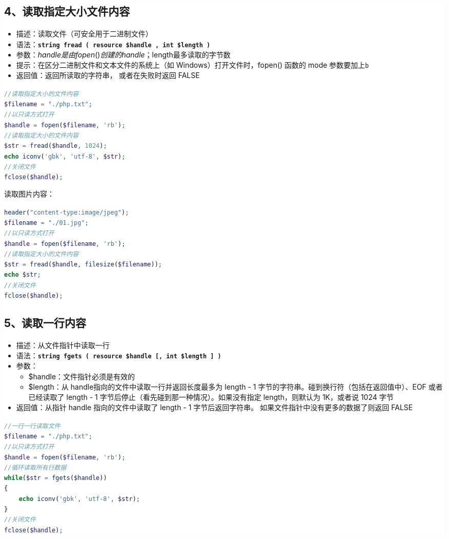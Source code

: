 ## 4、读取指定大小文件内容

- 描述：读取文件（可安全用于二进制文件）
- 语法：**`string fread ( resource $handle , int $length )`**
-  参数：$handle是由fopen()创建的handle；$length最多读取的字节数
- 提示：在区分二进制文件和文本文件的系统上（如 Windows）打开文件时，fopen() 函数的 mode 参数要加上`b`
- 返回值：返回所读取的字符串， 或者在失败时返回 FALSE

```php
//读取指定大小的文件内容
$filename = "./php.txt";
//以只读方式打开
$handle = fopen($filename, 'rb');
//读取指定大小的文件内容
$str = fread($handle, 1024);
echo iconv('gbk', 'utf-8', $str);
//关闭文件
fclose($handle);
```

读取图片内容：

```php
header("content-type:image/jpeg");
$filename = "./01.jpg";
//以只读方式打开
$handle = fopen($filename, 'rb');
//读取指定大小的文件内容
$str = fread($handle, filesize($filename));
echo $str;
//关闭文件
fclose($handle);
```

## 5、读取一行内容

- 描述：从文件指针中读取一行
- 语法：**`string fgets ( resource $handle [, int $length ] )`**
- 参数：
  - $handle：文件指针必须是有效的
  - $length：从 handle指向的文件中读取一行并返回长度最多为 length - 1 字节的字符串。碰到换行符（包括在返回值中）、EOF 或者已经读取了 length - 1 字节后停止（看先碰到那一种情况）。如果没有指定 length，则默认为 1K，或者说 1024 字节 
- 返回值：从指针 handle 指向的文件中读取了 length - 1 字节后返回字符串。 如果文件指针中没有更多的数据了则返回 FALSE

```php
//一行一行读取文件
$filename = "./php.txt";
//以只读方式打开
$handle = fopen($filename, 'rb');
//循环读取所有行数据
while($str = fgets($handle))
{
    echo iconv('gbk', 'utf-8', $str);
}
//关闭文件
fclose($handle);
```
